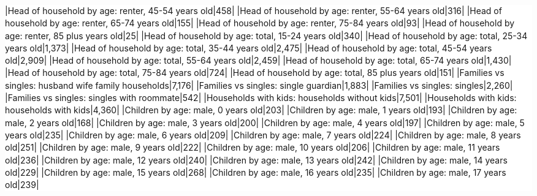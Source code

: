 |Head of household by age: renter, 45-54 years old|458|
|Head of household by age: renter, 55-64 years old|316|
|Head of household by age: renter, 65-74 years old|155|
|Head of household by age: renter, 75-84 years old|93|
|Head of household by age: renter, 85 plus years old|25|
|Head of household by age: total, 15-24 years old|340|
|Head of household by age: total, 25-34 years old|1,373|
|Head of household by age: total, 35-44 years old|2,475|
|Head of household by age: total, 45-54 years old|2,909|
|Head of household by age: total, 55-64 years old|2,459|
|Head of household by age: total, 65-74 years old|1,430|
|Head of household by age: total, 75-84 years old|724|
|Head of household by age: total, 85 plus years old|151|
|Families vs singles: husband wife family households|7,176|
|Families vs singles: single guardian|1,883|
|Families vs singles: singles|2,260|
|Families vs singles: singles with roommate|542|
|Households with kids: households without kids|7,501|
|Households with kids: households with kids|4,360|
|Children by age: male, 0 years old|203|
|Children by age: male, 1 years old|193|
|Children by age: male, 2 years old|168|
|Children by age: male, 3 years old|200|
|Children by age: male, 4 years old|197|
|Children by age: male, 5 years old|235|
|Children by age: male, 6 years old|209|
|Children by age: male, 7 years old|224|
|Children by age: male, 8 years old|251|
|Children by age: male, 9 years old|222|
|Children by age: male, 10 years old|206|
|Children by age: male, 11 years old|236|
|Children by age: male, 12 years old|240|
|Children by age: male, 13 years old|242|
|Children by age: male, 14 years old|229|
|Children by age: male, 15 years old|268|
|Children by age: male, 16 years old|235|
|Children by age: male, 17 years old|239|